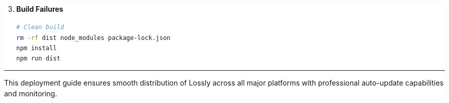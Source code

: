3. **Build Failures**
   ```bash
   # Clean build
   rm -rf dist node_modules package-lock.json
   npm install
   npm run dist
   ```

---

This deployment guide ensures smooth distribution of Lossly across all major platforms with professional auto-update capabilities and monitoring.
